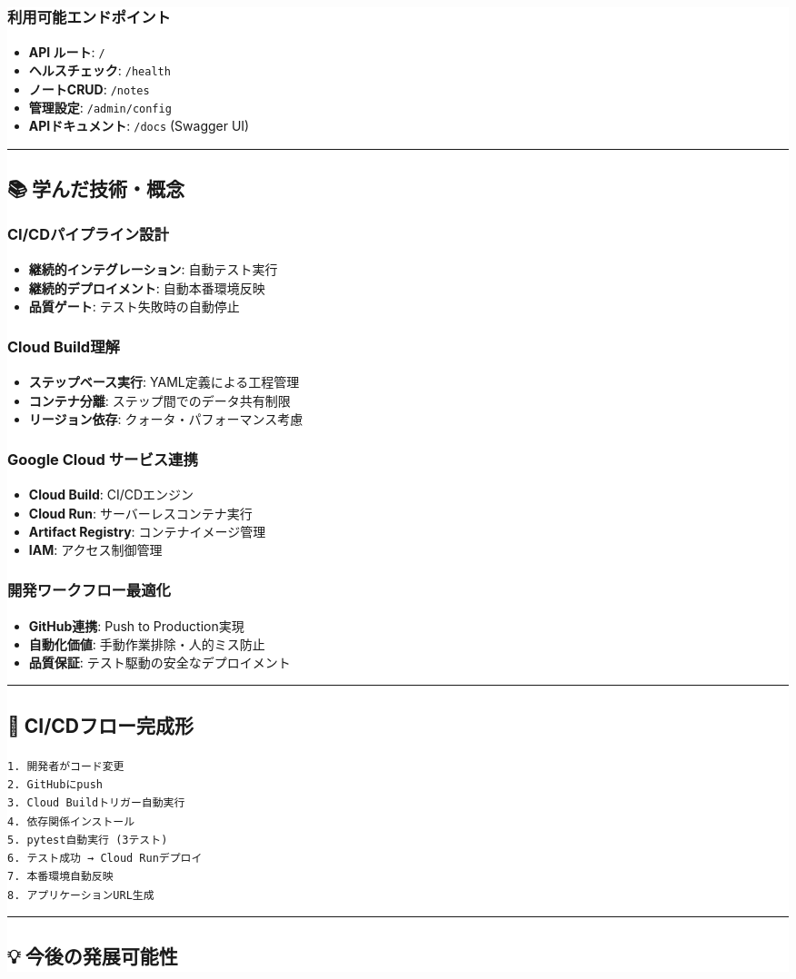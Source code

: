 ### 利用可能エンドポイント
- **API ルート**: `/`
- **ヘルスチェック**: `/health`
- **ノートCRUD**: `/notes`
- **管理設定**: `/admin/config`
- **APIドキュメント**: `/docs` (Swagger UI)

---

## 📚 学んだ技術・概念

### CI/CDパイプライン設計
- **継続的インテグレーション**: 自動テスト実行
- **継続的デプロイメント**: 自動本番環境反映
- **品質ゲート**: テスト失敗時の自動停止

### Cloud Build理解
- **ステップベース実行**: YAML定義による工程管理
- **コンテナ分離**: ステップ間でのデータ共有制限
- **リージョン依存**: クォータ・パフォーマンス考慮

### Google Cloud サービス連携
- **Cloud Build**: CI/CDエンジン
- **Cloud Run**: サーバーレスコンテナ実行
- **Artifact Registry**: コンテナイメージ管理
- **IAM**: アクセス制御管理

### 開発ワークフロー最適化
- **GitHub連携**: Push to Production実現
- **自動化価値**: 手動作業排除・人的ミス防止
- **品質保証**: テスト駆動の安全なデプロイメント

---

## 🔄 CI/CDフロー完成形

```
1. 開発者がコード変更
2. GitHubにpush  
3. Cloud Buildトリガー自動実行
4. 依存関係インストール
5. pytest自動実行 (3テスト)
6. テスト成功 → Cloud Runデプロイ
7. 本番環境自動反映
8. アプリケーションURL生成
```

---

## 💡 今後の発展可能性
